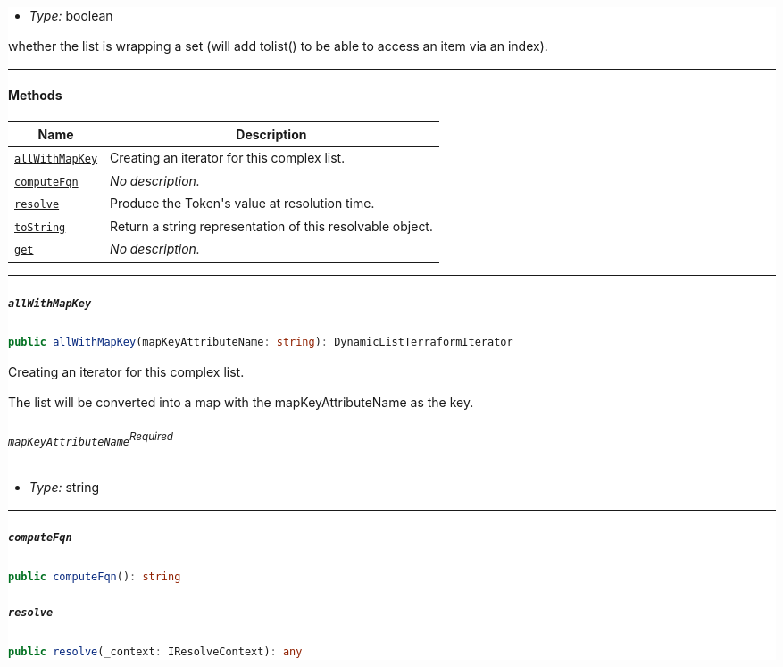 - *Type:* boolean

whether the list is wrapping a set (will add tolist() to be able to access an item via an index).

---

#### Methods <a name="Methods" id="Methods"></a>

| **Name** | **Description** |
| --- | --- |
| <code><a href="#@cdktf/provider-databricks.rfaAccessRequestDestinations.RfaAccessRequestDestinationsDestinationsList.allWithMapKey">allWithMapKey</a></code> | Creating an iterator for this complex list. |
| <code><a href="#@cdktf/provider-databricks.rfaAccessRequestDestinations.RfaAccessRequestDestinationsDestinationsList.computeFqn">computeFqn</a></code> | *No description.* |
| <code><a href="#@cdktf/provider-databricks.rfaAccessRequestDestinations.RfaAccessRequestDestinationsDestinationsList.resolve">resolve</a></code> | Produce the Token's value at resolution time. |
| <code><a href="#@cdktf/provider-databricks.rfaAccessRequestDestinations.RfaAccessRequestDestinationsDestinationsList.toString">toString</a></code> | Return a string representation of this resolvable object. |
| <code><a href="#@cdktf/provider-databricks.rfaAccessRequestDestinations.RfaAccessRequestDestinationsDestinationsList.get">get</a></code> | *No description.* |

---

##### `allWithMapKey` <a name="allWithMapKey" id="@cdktf/provider-databricks.rfaAccessRequestDestinations.RfaAccessRequestDestinationsDestinationsList.allWithMapKey"></a>

```typescript
public allWithMapKey(mapKeyAttributeName: string): DynamicListTerraformIterator
```

Creating an iterator for this complex list.

The list will be converted into a map with the mapKeyAttributeName as the key.

###### `mapKeyAttributeName`<sup>Required</sup> <a name="mapKeyAttributeName" id="@cdktf/provider-databricks.rfaAccessRequestDestinations.RfaAccessRequestDestinationsDestinationsList.allWithMapKey.parameter.mapKeyAttributeName"></a>

- *Type:* string

---

##### `computeFqn` <a name="computeFqn" id="@cdktf/provider-databricks.rfaAccessRequestDestinations.RfaAccessRequestDestinationsDestinationsList.computeFqn"></a>

```typescript
public computeFqn(): string
```

##### `resolve` <a name="resolve" id="@cdktf/provider-databricks.rfaAccessRequestDestinations.RfaAccessRequestDestinationsDestinationsList.resolve"></a>

```typescript
public resolve(_context: IResolveContext): any
```
